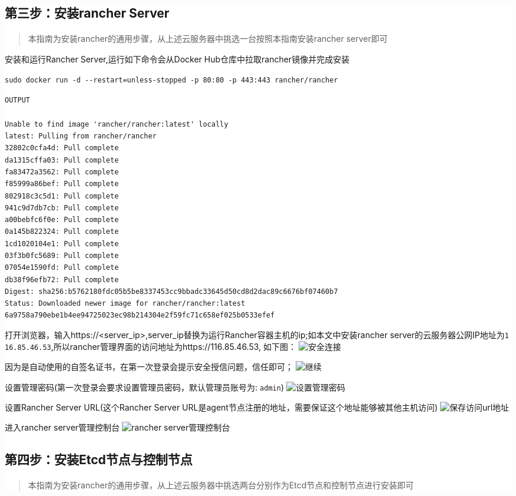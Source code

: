 

## 第三步：安装rancher Server

> 本指南为安装rancher的通用步骤，从上述云服务器中挑选一台按照本指南安装rancher server即可

安装和运行Rancher Server,运行如下命令会从Docker Hub仓库中拉取rancher镜像并完成安装
```
sudo docker run -d --restart=unless-stopped -p 80:80 -p 443:443 rancher/rancher
```
```
OUTPUT

Unable to find image 'rancher/rancher:latest' locally
latest: Pulling from rancher/rancher
32802c0cfa4d: Pull complete 
da1315cffa03: Pull complete 
fa83472a3562: Pull complete 
f85999a86bef: Pull complete 
802918c3c5d1: Pull complete 
941c9d7db7cb: Pull complete 
a00bebfc6f0e: Pull complete 
0a145b822324: Pull complete 
1cd1020104e1: Pull complete 
03f3b0fc5689: Pull complete 
07054e1590fd: Pull complete 
db38f96efb72: Pull complete 
Digest: sha256:b5762180fdc05b5be8337453cc9bbadc33645d50cd8d2dac89c6676bf07460b7
Status: Downloaded newer image for rancher/rancher:latest
6a9758a790ebe1b4ee94725023ec98b214304e2f59fc71c658ef025b0533efef

```
打开浏览器，输入https://<server_ip>,server_ip替换为运行Rancher容器主机的ip;如本文中安装rancher server的云服务器公网IP地址为`116.85.46.53`,所以rancher管理界面的访问地址为https://116.85.46.53, 如下图：
![安全连接](https://github.com/anypm/kubernetes-tutorials-series/blob/master/images/03-connect-adv.png)

因为是自动使用的自签名证书，在第一次登录会提示安全授信问题，信任即可；
![继续](https://github.com/anypm/kubernetes-tutorials-series/blob/master/images/04-connect-continue.png)

设置管理密码(第一次登录会要求设置管理员密码，默认管理员账号为: `admin`)
![设置管理密码](https://github.com/anypm/kubernetes-tutorials-series/blob/master/images/05-rancher-setpwd.png)

设置Rancher Server URL(这个Rancher Server URL是agent节点注册的地址，需要保证这个地址能够被其他主机访问)
![保存访问url地址](https://github.com/anypm/kubernetes-tutorials-series/blob/master/images/06-rancher-saveurl.png)

进入rancher server管理控制台
![rancher server管理控制台](https://github.com/anypm/kubernetes-tutorials-series/blob/master/images/07-rancher-empty.png)


## 第四步：安装Etcd节点与控制节点

> 本指南为安装rancher的通用步骤，从上述云服务器中挑选两台分别作为Etcd节点和控制节点进行安装即可

